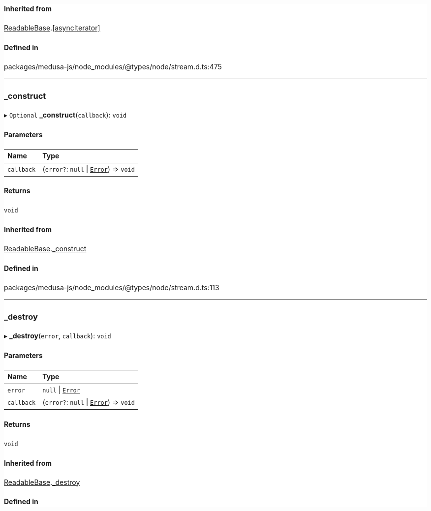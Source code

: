 #### Inherited from

[ReadableBase](internal-8.ReadableBase.md).[[asyncIterator]](internal-8.ReadableBase.md#[asynciterator])

#### Defined in

packages/medusa-js/node_modules/@types/node/stream.d.ts:475

___

### \_construct

▸ `Optional` **_construct**(`callback`): `void`

#### Parameters

| Name | Type |
| :------ | :------ |
| `callback` | (`error?`: ``null`` \| [`Error`](../modules/internal-8.md#error)) => `void` |

#### Returns

`void`

#### Inherited from

[ReadableBase](internal-8.ReadableBase.md).[_construct](internal-8.ReadableBase.md#_construct)

#### Defined in

packages/medusa-js/node_modules/@types/node/stream.d.ts:113

___

### \_destroy

▸ **_destroy**(`error`, `callback`): `void`

#### Parameters

| Name | Type |
| :------ | :------ |
| `error` | ``null`` \| [`Error`](../modules/internal-8.md#error) |
| `callback` | (`error?`: ``null`` \| [`Error`](../modules/internal-8.md#error)) => `void` |

#### Returns

`void`

#### Inherited from

[ReadableBase](internal-8.ReadableBase.md).[_destroy](internal-8.ReadableBase.md#_destroy)

#### Defined in

